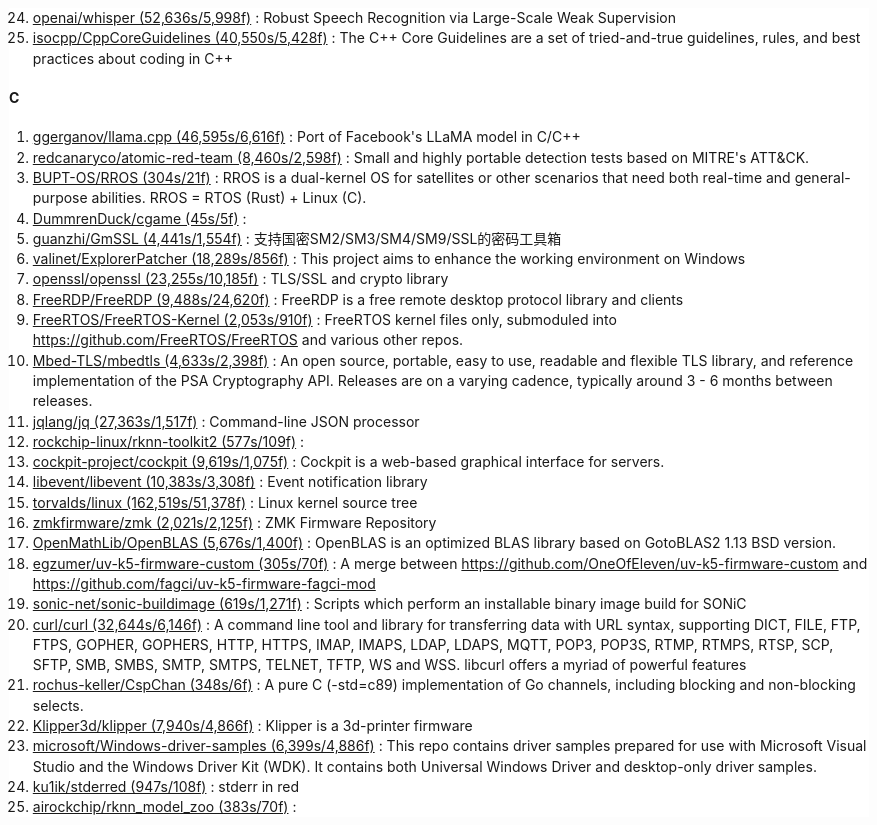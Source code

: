 24. [openai/whisper (52,636s/5,998f)](https://github.com/openai/whisper) : Robust Speech Recognition via Large-Scale Weak Supervision
25. [isocpp/CppCoreGuidelines (40,550s/5,428f)](https://github.com/isocpp/CppCoreGuidelines) : The C++ Core Guidelines are a set of tried-and-true guidelines, rules, and best practices about coding in C++

#### C
1. [ggerganov/llama.cpp (46,595s/6,616f)](https://github.com/ggerganov/llama.cpp) : Port of Facebook's LLaMA model in C/C++
2. [redcanaryco/atomic-red-team (8,460s/2,598f)](https://github.com/redcanaryco/atomic-red-team) : Small and highly portable detection tests based on MITRE's ATT&CK.
3. [BUPT-OS/RROS (304s/21f)](https://github.com/BUPT-OS/RROS) : RROS is a dual-kernel OS for satellites or other scenarios that need both real-time and general-purpose abilities. RROS = RTOS (Rust) + Linux (C).
4. [DummrenDuck/cgame (45s/5f)](https://github.com/DummrenDuck/cgame) : 
5. [guanzhi/GmSSL (4,441s/1,554f)](https://github.com/guanzhi/GmSSL) : 支持国密SM2/SM3/SM4/SM9/SSL的密码工具箱
6. [valinet/ExplorerPatcher (18,289s/856f)](https://github.com/valinet/ExplorerPatcher) : This project aims to enhance the working environment on Windows
7. [openssl/openssl (23,255s/10,185f)](https://github.com/openssl/openssl) : TLS/SSL and crypto library
8. [FreeRDP/FreeRDP (9,488s/24,620f)](https://github.com/FreeRDP/FreeRDP) : FreeRDP is a free remote desktop protocol library and clients
9. [FreeRTOS/FreeRTOS-Kernel (2,053s/910f)](https://github.com/FreeRTOS/FreeRTOS-Kernel) : FreeRTOS kernel files only, submoduled into https://github.com/FreeRTOS/FreeRTOS and various other repos.
10. [Mbed-TLS/mbedtls (4,633s/2,398f)](https://github.com/Mbed-TLS/mbedtls) : An open source, portable, easy to use, readable and flexible TLS library, and reference implementation of the PSA Cryptography API. Releases are on a varying cadence, typically around 3 - 6 months between releases.
11. [jqlang/jq (27,363s/1,517f)](https://github.com/jqlang/jq) : Command-line JSON processor
12. [rockchip-linux/rknn-toolkit2 (577s/109f)](https://github.com/rockchip-linux/rknn-toolkit2) : 
13. [cockpit-project/cockpit (9,619s/1,075f)](https://github.com/cockpit-project/cockpit) : Cockpit is a web-based graphical interface for servers.
14. [libevent/libevent (10,383s/3,308f)](https://github.com/libevent/libevent) : Event notification library
15. [torvalds/linux (162,519s/51,378f)](https://github.com/torvalds/linux) : Linux kernel source tree
16. [zmkfirmware/zmk (2,021s/2,125f)](https://github.com/zmkfirmware/zmk) : ZMK Firmware Repository
17. [OpenMathLib/OpenBLAS (5,676s/1,400f)](https://github.com/OpenMathLib/OpenBLAS) : OpenBLAS is an optimized BLAS library based on GotoBLAS2 1.13 BSD version.
18. [egzumer/uv-k5-firmware-custom (305s/70f)](https://github.com/egzumer/uv-k5-firmware-custom) : A merge between https://github.com/OneOfEleven/uv-k5-firmware-custom and https://github.com/fagci/uv-k5-firmware-fagci-mod
19. [sonic-net/sonic-buildimage (619s/1,271f)](https://github.com/sonic-net/sonic-buildimage) : Scripts which perform an installable binary image build for SONiC
20. [curl/curl (32,644s/6,146f)](https://github.com/curl/curl) : A command line tool and library for transferring data with URL syntax, supporting DICT, FILE, FTP, FTPS, GOPHER, GOPHERS, HTTP, HTTPS, IMAP, IMAPS, LDAP, LDAPS, MQTT, POP3, POP3S, RTMP, RTMPS, RTSP, SCP, SFTP, SMB, SMBS, SMTP, SMTPS, TELNET, TFTP, WS and WSS. libcurl offers a myriad of powerful features
21. [rochus-keller/CspChan (348s/6f)](https://github.com/rochus-keller/CspChan) : A pure C (-std=c89) implementation of Go channels, including blocking and non-blocking selects.
22. [Klipper3d/klipper (7,940s/4,866f)](https://github.com/Klipper3d/klipper) : Klipper is a 3d-printer firmware
23. [microsoft/Windows-driver-samples (6,399s/4,886f)](https://github.com/microsoft/Windows-driver-samples) : This repo contains driver samples prepared for use with Microsoft Visual Studio and the Windows Driver Kit (WDK). It contains both Universal Windows Driver and desktop-only driver samples.
24. [ku1ik/stderred (947s/108f)](https://github.com/ku1ik/stderred) : stderr in red
25. [airockchip/rknn_model_zoo (383s/70f)](https://github.com/airockchip/rknn_model_zoo) : 
